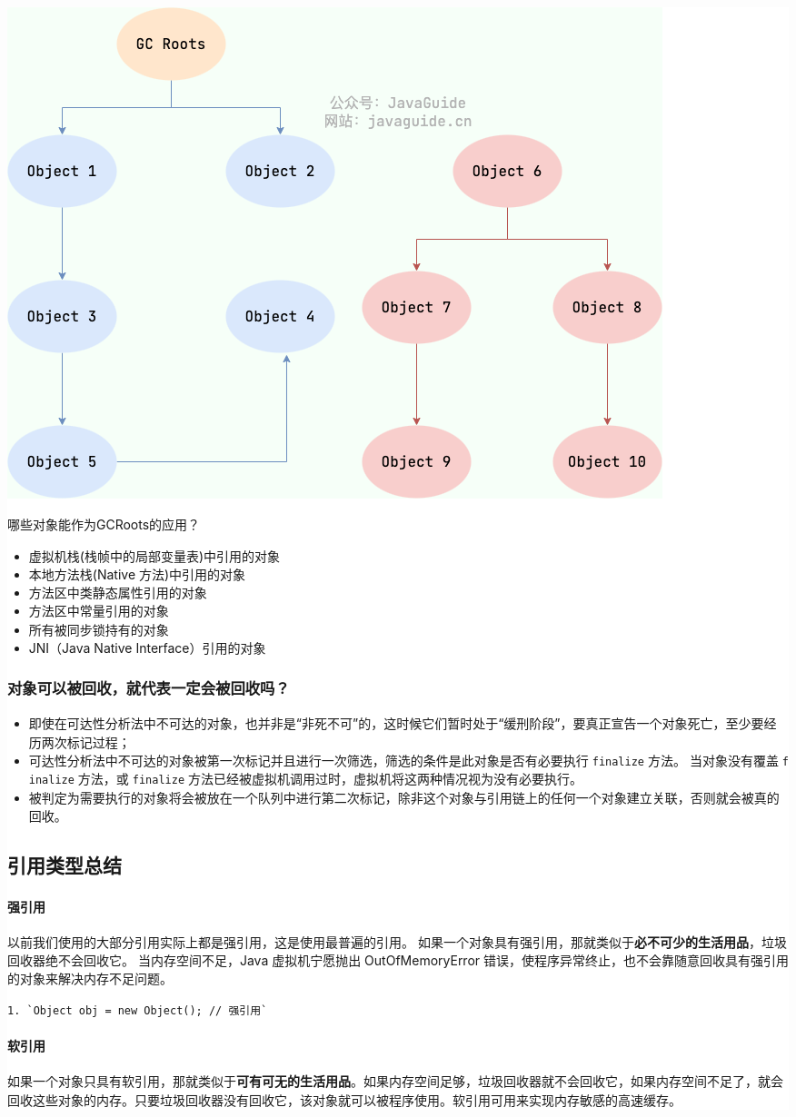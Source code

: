 ![../article_img/可达性分析算法示例图.png](../article_img/可达性分析算法示例图.png)

哪些对象能作为GCRoots的应用？
- 虚拟机栈(栈帧中的局部变量表)中引用的对象
- 本地方法栈(Native 方法)中引用的对象
- 方法区中类静态属性引用的对象
- 方法区中常量引用的对象
- 所有被同步锁持有的对象
- JNI（Java Native Interface）引用的对象
### **对象可以被回收，就代表一定会被回收吗？**
 - 即使在可达性分析法中不可达的对象，也并非是“非死不可”的，这时候它们暂时处于“缓刑阶段”，要真正宣告一个对象死亡，至少要经历两次标记过程；
- 可达性分析法中不可达的对象被第一次标记并且进行一次筛选，筛选的条件是此对象是否有必要执行 `finalize` 方法。 当对象没有覆盖 `finalize` 方法，或 `finalize` 方法已经被虚拟机调用过时，虚拟机将这两种情况视为没有必要执行。
- 被判定为需要执行的对象将会被放在一个队列中进行第二次标记，除非这个对象与引用链上的任何一个对象建立关联，否则就会被真的回收。

## 引用类型总结

#### 强引用
以前我们使用的大部分引用实际上都是强引用，这是使用最普遍的引用。
如果一个对象具有强引用，那就类似于**必不可少的生活用品**，垃圾回收器绝不会回收它。
当内存空间不足，Java 虚拟机宁愿抛出 OutOfMemoryError 错误，使程序异常终止，也不会靠随意回收具有强引用的对象来解决内存不足问题。
```
1. `Object obj = new Object(); // 强引用`
```
#### 软引用
如果一个对象只具有软引用，那就类似于**可有可无的生活用品**。如果内存空间足够，垃圾回收器就不会回收它，如果内存空间不足了，就会回收这些对象的内存。只要垃圾回收器没有回收它，该对象就可以被程序使用。软引用可用来实现内存敏感的高速缓存。
